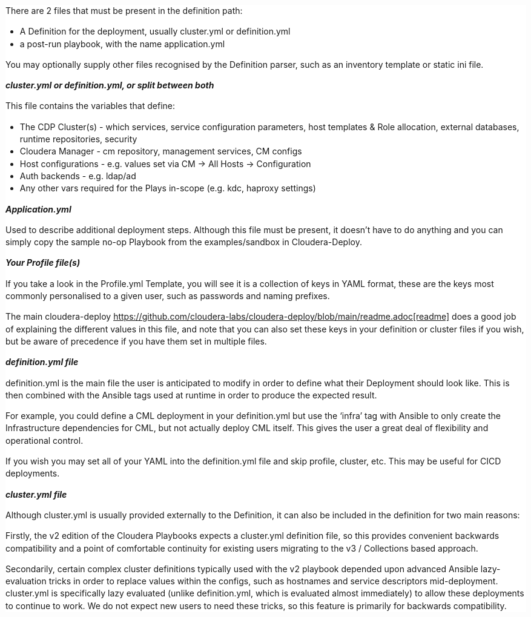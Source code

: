 There are 2 files that must be present in the definition path:

* A Definition for the deployment, usually cluster.yml or definition.yml
* a post-run playbook, with the name application.yml

You may optionally supply other files recognised by the Definition parser, such as an inventory template or static ini file.

_**cluster.yml or definition.yml, or split between both**_

This file contains the variables that define:

* The CDP Cluster(s) - which services, service configuration parameters, host templates & Role allocation, external databases, runtime repositories, security
* Cloudera Manager - cm repository, management services, CM configs
* Host configurations - e.g. values set via CM -> All Hosts -> Configuration
* Auth backends - e.g. ldap/ad
* Any other vars required for the Plays in-scope (e.g. kdc, haproxy settings)

_**Application.yml**_

Used to describe additional deployment steps. Although this file must be present, it doesn’t have to do anything and you can simply copy the sample no-op Playbook from the examples/sandbox in Cloudera-Deploy.

_**Your Profile file(s)**_

If you take a look in the Profile.yml Template, you will see it is a collection of keys in YAML format, these are the keys most commonly personalised to a given user, such as passwords and naming prefixes.

The main cloudera-deploy https://github.com/cloudera-labs/cloudera-deploy/blob/main/readme.adoc[readme] does a good job of explaining the different values in this file, and note that you can also set these keys in your definition or cluster files if you wish, but be aware of precedence if you have them set in multiple files.

_**definition.yml file**_

definition.yml is the main file the user is anticipated to modify in order to define what their Deployment should look like. This is then combined with the Ansible tags used at runtime in order to produce the expected result.

For example, you could define a CML deployment in your definition.yml but use the ‘infra’ tag with Ansible to only create the Infrastructure dependencies for CML, but not actually deploy CML itself. This gives the user a great deal of flexibility and operational control.

If you wish you may set all of your YAML into the definition.yml file and skip profile, cluster, etc. This may be useful for CICD deployments.

_**cluster.yml file**_

Although cluster.yml is usually provided externally to the Definition, it can also be included in the definition for two main reasons:

Firstly, the v2 edition of the Cloudera Playbooks expects a cluster.yml definition file, so this provides convenient backwards compatibility and a point of comfortable continuity for existing users migrating to the v3 / Collections based approach.

Secondarily, certain complex cluster definitions typically used with the v2 playbook depended upon advanced Ansible lazy-evaluation tricks in order to replace values within the configs, such as hostnames and service descriptors mid-deployment. cluster.yml is specifically lazy evaluated (unlike definition.yml, which is evaluated almost immediately) to allow these deployments to continue to work. We do not expect new users to need these tricks, so this feature is primarily for backwards compatibility.
